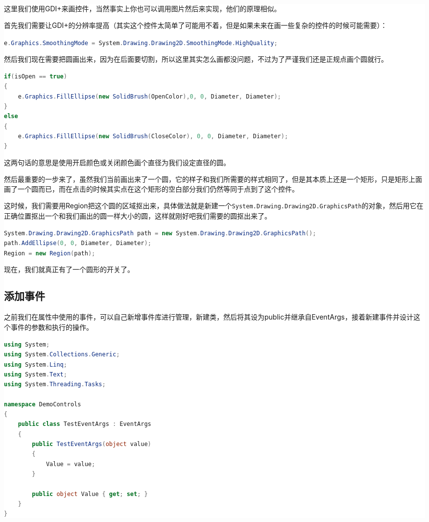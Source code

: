 这里我们使用GDI+来画控件，当然事实上你也可以调用图片然后来实现，他们的原理相似。

首先我们需要让GDI+的分辨率提高（其实这个控件太简单了可能用不着，但是如果未来在画一些复杂的控件的时候可能需要）：

```csharp
e.Graphics.SmoothingMode = System.Drawing.Drawing2D.SmoothingMode.HighQuality;
```

然后我们现在需要把圆画出来，因为在后面要切割，所以这里其实怎么画都没问题，不过为了严谨我们还是正规点画个圆就行。

```csharp
if(isOpen == true)
{
	e.Graphics.FillEllipse(new SolidBrush(OpenColor),0, 0, Diameter, Diameter);
}
else
{
	e.Graphics.FillEllipse(new SolidBrush(CloseColor), 0, 0, Diameter, Diameter);
}
```

这两句话的意思是使用开启颜色或关闭颜色画个直径为我们设定直径的圆。

然后最重要的一步来了，虽然我们当前画出来了一个圆，它的样子和我们所需要的样式相同了，但是其本质上还是一个矩形，只是矩形上面画了一个圆而已，而在点击的时候其实点在这个矩形的空白部分我们仍然等同于点到了这个控件。

这时候，我们需要用Region把这个圆的区域抠出来，具体做法就是新建一个`System.Drawing.Drawing2D.GraphicsPath`的对象，然后用它在正确位置抠出一个和我们画出的圆一样大小的圆，这样就刚好吧我们需要的圆抠出来了。

```csharp
System.Drawing.Drawing2D.GraphicsPath path = new System.Drawing.Drawing2D.GraphicsPath();
path.AddEllipse(0, 0, Diameter, Diameter);
Region = new Region(path);
```

现在，我们就真正有了一个圆形的开关了。

## 添加事件

之前我们在属性中使用的事件，可以自己新增事件库进行管理，新建类，然后将其设为public并继承自EventArgs，接着新建事件并设计这个事件的参数和执行的操作。

```csharp
using System;
using System.Collections.Generic;
using System.Linq;
using System.Text;
using System.Threading.Tasks;

namespace DemoControls
{
    public class TestEventArgs : EventArgs
    {
        public TestEventArgs(object value)
        {
            Value = value;
        }

        public object Value { get; set; }
    }
}
```
